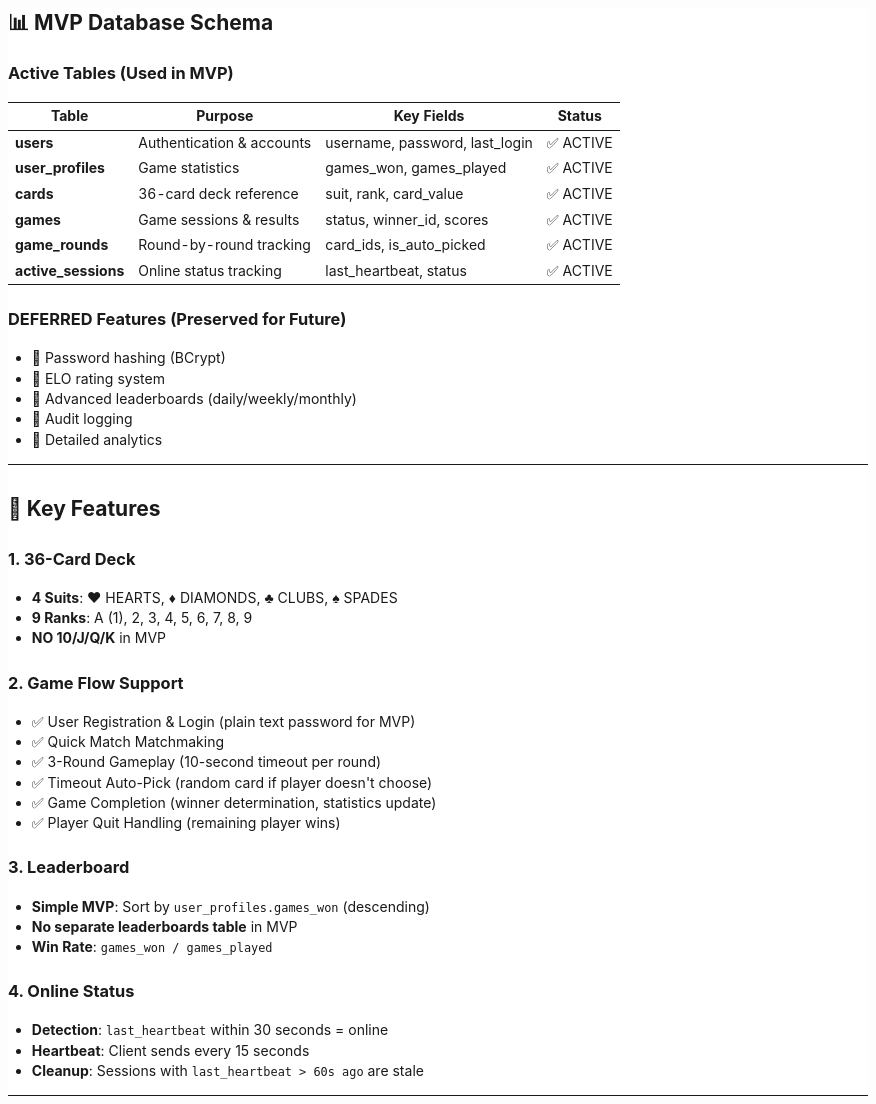 
## 📊 **MVP Database Schema**

### **Active Tables (Used in MVP)**

| Table | Purpose | Key Fields | Status |
|-------|---------|------------|--------|
| **users** | Authentication & accounts | username, password, last_login | ✅ ACTIVE |
| **user_profiles** | Game statistics | games_won, games_played | ✅ ACTIVE |
| **cards** | 36-card deck reference | suit, rank, card_value | ✅ ACTIVE |
| **games** | Game sessions & results | status, winner_id, scores | ✅ ACTIVE |
| **game_rounds** | Round-by-round tracking | card_ids, is_auto_picked | ✅ ACTIVE |
| **active_sessions** | Online status tracking | last_heartbeat, status | ✅ ACTIVE |

### **DEFERRED Features (Preserved for Future)**
- 🔶 Password hashing (BCrypt)
- 🔶 ELO rating system
- 🔶 Advanced leaderboards (daily/weekly/monthly)
- 🔶 Audit logging
- 🔶 Detailed analytics

---

## 🔑 **Key Features**

### **1. 36-Card Deck**
- **4 Suits**: ♥ HEARTS, ♦ DIAMONDS, ♣ CLUBS, ♠ SPADES
- **9 Ranks**: A (1), 2, 3, 4, 5, 6, 7, 8, 9
- **NO 10/J/Q/K** in MVP

### **2. Game Flow Support**
- ✅ User Registration & Login (plain text password for MVP)
- ✅ Quick Match Matchmaking
- ✅ 3-Round Gameplay (10-second timeout per round)
- ✅ Timeout Auto-Pick (random card if player doesn't choose)
- ✅ Game Completion (winner determination, statistics update)
- ✅ Player Quit Handling (remaining player wins)

### **3. Leaderboard**
- **Simple MVP**: Sort by `user_profiles.games_won` (descending)
- **No separate leaderboards table** in MVP
- **Win Rate**: `games_won / games_played`

### **4. Online Status**
- **Detection**: `last_heartbeat` within 30 seconds = online
- **Heartbeat**: Client sends every 15 seconds
- **Cleanup**: Sessions with `last_heartbeat > 60s ago` are stale

---